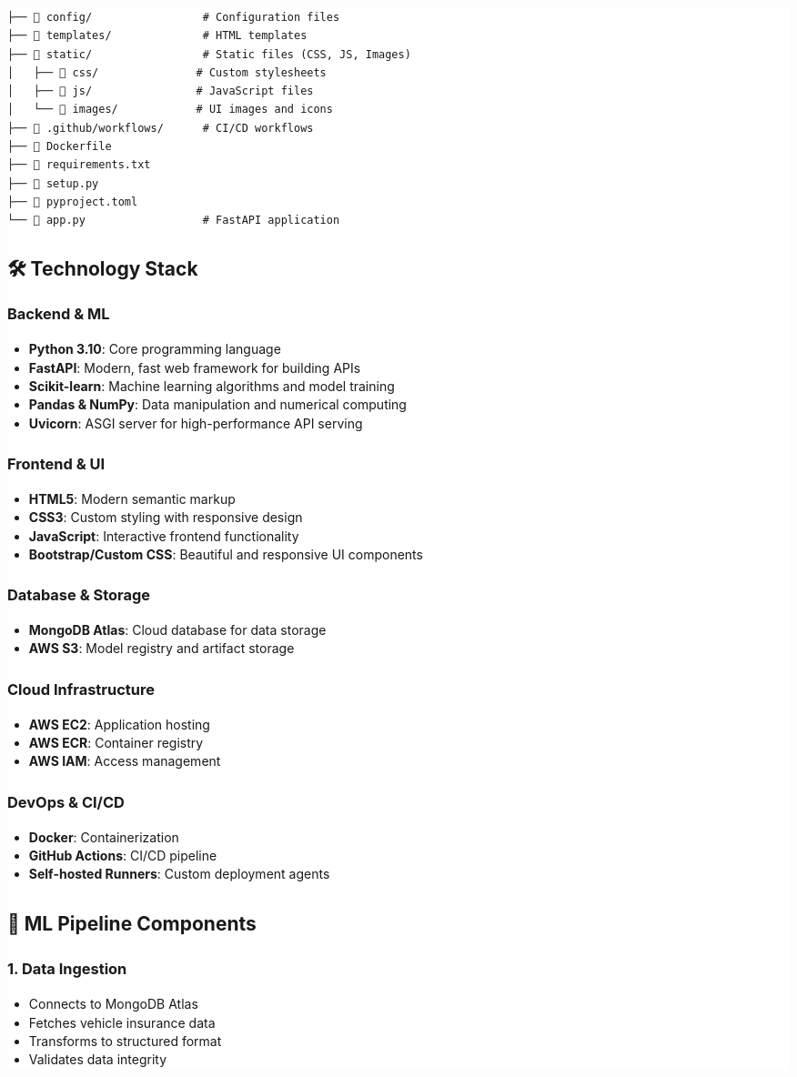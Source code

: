 ```
├── 📁 config/                 # Configuration files
├── 📁 templates/              # HTML templates
├── 📁 static/                 # Static files (CSS, JS, Images)
│   ├── 📁 css/               # Custom stylesheets
│   ├── 📁 js/                # JavaScript files
│   └── 📁 images/            # UI images and icons
├── 📁 .github/workflows/      # CI/CD workflows
├── 📄 Dockerfile
├── 📄 requirements.txt
├── 📄 setup.py
├── 📄 pyproject.toml
└── 📄 app.py                  # FastAPI application
```

## 🛠️ Technology Stack

### **Backend & ML**
- **Python 3.10**: Core programming language
- **FastAPI**: Modern, fast web framework for building APIs
- **Scikit-learn**: Machine learning algorithms and model training
- **Pandas & NumPy**: Data manipulation and numerical computing
- **Uvicorn**: ASGI server for high-performance API serving

### **Frontend & UI**
- **HTML5**: Modern semantic markup
- **CSS3**: Custom styling with responsive design
- **JavaScript**: Interactive frontend functionality
- **Bootstrap/Custom CSS**: Beautiful and responsive UI components

### **Database & Storage**
- **MongoDB Atlas**: Cloud database for data storage
- **AWS S3**: Model registry and artifact storage

### **Cloud Infrastructure**
- **AWS EC2**: Application hosting
- **AWS ECR**: Container registry
- **AWS IAM**: Access management

### **DevOps & CI/CD**
- **Docker**: Containerization
- **GitHub Actions**: CI/CD pipeline
- **Self-hosted Runners**: Custom deployment agents

## 🔄 ML Pipeline Components

### 1. **Data Ingestion**
- Connects to MongoDB Atlas
- Fetches vehicle insurance data
- Transforms to structured format
- Validates data integrity
